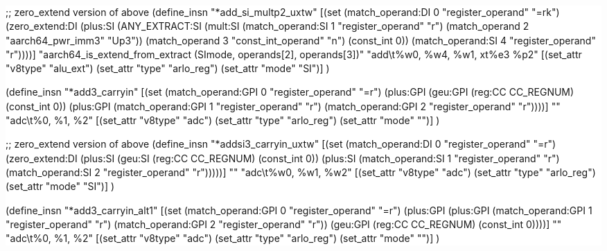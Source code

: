;; zero_extend version of above
(define_insn "*add_<optab>si_multp2_uxtw"
  [(set (match_operand:DI 0 "register_operand" "=rk")
	(zero_extend:DI
         (plus:SI (ANY_EXTRACT:SI
		   (mult:SI (match_operand:SI 1 "register_operand" "r")
			    (match_operand 2 "aarch64_pwr_imm3" "Up3"))
		   (match_operand 3 "const_int_operand" "n")
                   (const_int 0))
		  (match_operand:SI 4 "register_operand" "r"))))]
  "aarch64_is_extend_from_extract (SImode, operands[2], operands[3])"
  "add\\t%w0, %w4, %w1, <su>xt%e3 %p2"
  [(set_attr "v8type" "alu_ext")
   (set_attr "type" "arlo_reg")
   (set_attr "mode" "SI")]
)

(define_insn "*add<mode>3_carryin"
  [(set
    (match_operand:GPI 0 "register_operand" "=r")
    (plus:GPI (geu:GPI (reg:CC CC_REGNUM) (const_int 0))
	      (plus:GPI
		(match_operand:GPI 1 "register_operand" "r")
		(match_operand:GPI 2 "register_operand" "r"))))]
   ""
   "adc\\t%<w>0, %<w>1, %<w>2"
  [(set_attr "v8type" "adc")
   (set_attr "type" "arlo_reg")
   (set_attr "mode" "<MODE>")]
)

;; zero_extend version of above
(define_insn "*addsi3_carryin_uxtw"
  [(set
    (match_operand:DI 0 "register_operand" "=r")
    (zero_extend:DI
     (plus:SI (geu:SI (reg:CC CC_REGNUM) (const_int 0))
	      (plus:SI
	       (match_operand:SI 1 "register_operand" "r")
	       (match_operand:SI 2 "register_operand" "r")))))]
   ""
   "adc\\t%w0, %w1, %w2"
  [(set_attr "v8type" "adc")
   (set_attr "type" "arlo_reg")
   (set_attr "mode" "SI")]
)

(define_insn "*add<mode>3_carryin_alt1"
  [(set
    (match_operand:GPI 0 "register_operand" "=r")
    (plus:GPI (plus:GPI
		(match_operand:GPI 1 "register_operand" "r")
		(match_operand:GPI 2 "register_operand" "r"))
              (geu:GPI (reg:CC CC_REGNUM) (const_int 0))))]
   ""
   "adc\\t%<w>0, %<w>1, %<w>2"
  [(set_attr "v8type" "adc")
   (set_attr "type" "arlo_reg")
   (set_attr "mode" "<MODE>")]
)
